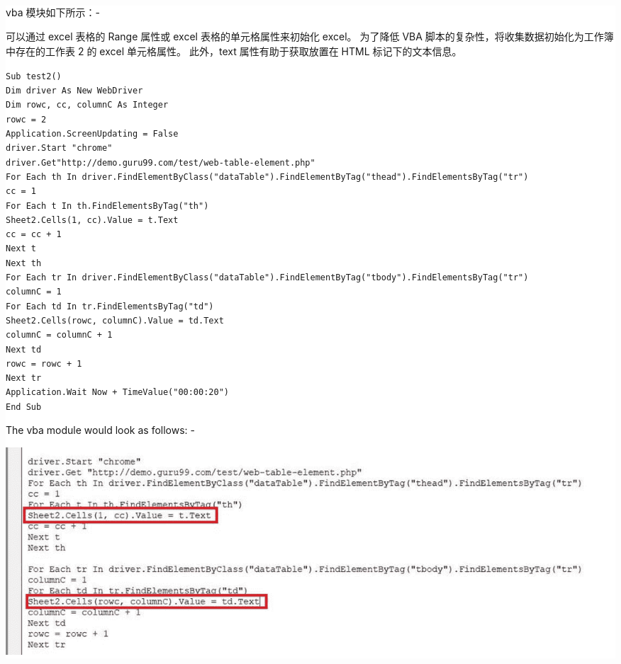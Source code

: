 vba 模块如下所示：-

可以通过 excel 表格的 Range 属性或 excel 表格的单元格属性来初始化 excel。 为了降低 VBA 脚本的复杂性，将收集数据初始化为工作簿中存在的工作表 2 的 excel 单元格属性。 此外，text 属性有助于获取放置在 HTML 标记下的文本信息。

```
Sub test2()
Dim driver As New WebDriver
Dim rowc, cc, columnC As Integer
rowc = 2
Application.ScreenUpdating = False
driver.Start "chrome"
driver.Get"http://demo.guru99.com/test/web-table-element.php"
For Each th In driver.FindElementByClass("dataTable").FindElementByTag("thead").FindElementsByTag("tr")
cc = 1
For Each t In th.FindElementsByTag("th")
Sheet2.Cells(1, cc).Value = t.Text
cc = cc + 1
Next t
Next th
For Each tr In driver.FindElementByClass("dataTable").FindElementByTag("tbody").FindElementsByTag("tr")
columnC = 1
For Each td In tr.FindElementsByTag("td")
Sheet2.Cells(rowc, columnC).Value = td.Text
columnC = columnC + 1
Next td
rowc = rowc + 1
Next tr
Application.Wait Now + TimeValue("00:00:20")
End Sub

```

The vba module would look as follows: -

![](img/f126ebde8896e22cd263f2cbb5d8cc84.png)

